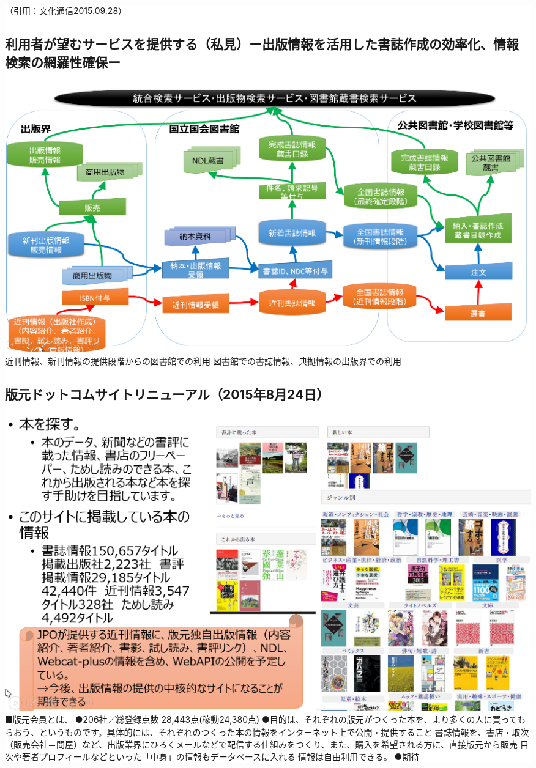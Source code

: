 （引用：文化通信2015.09.28）
##   利用者が望むサービスを提供する（私見）ー出版情報を活用した書誌作成の効率化、情報検索の網羅性確保ー
![](media/image24.png)
近刊情報、新刊情報の提供段階からの図書館での利用
図書館での書誌情報、典拠情報の出版界での利用
##   版元ドットコムサイトリニューアル（2015年8月24日）
![](media/image25.png)
■版元会員とは、
●206社／総登録点数 28,443点(稼動24,380点)
●目的は、それぞれの版元がつくった本を、より多くの人に買ってもらおう、というものです。具体的には、それぞれのつくった本の情報をインターネット上で公開・提供すること
書誌情報を、書店・取次（販売会社＝問屋）など、出版業界にひろくメールなどで配信する仕組みをつくり、また、購入を希望される方に、直接版元から販売
目次や著者プロフィールなどといった「中身」の情報もデータベースに入れる
情報は自由利用できる。
●期待